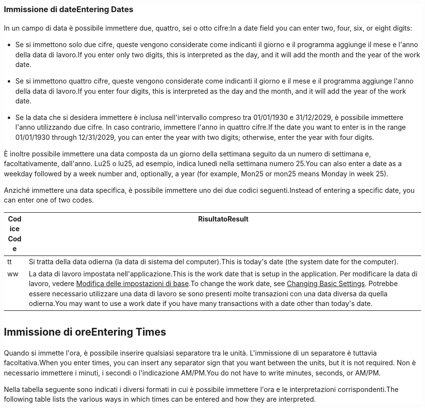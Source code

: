 ### <a name="entering-dates"></a><span data-ttu-id="8b145-144">Immissione di date</span><span class="sxs-lookup"><span data-stu-id="8b145-144">Entering Dates</span></span>  
 <span data-ttu-id="8b145-145">In un campo di data è possibile immettere due, quattro, sei o otto cifre:</span><span class="sxs-lookup"><span data-stu-id="8b145-145">In a date field you can enter two, four, six, or eight digits:</span></span>  

-   <span data-ttu-id="8b145-146">Se si immettono solo due cifre, queste vengono considerate come indicanti il giorno e il programma aggiunge il mese e l'anno della data di lavoro.</span><span class="sxs-lookup"><span data-stu-id="8b145-146">If you enter only two digits, this is interpreted as the day, and it will add the month and the year of the work date.</span></span>  

-   <span data-ttu-id="8b145-147">Se si immettono quattro cifre, queste vengono considerate come indicanti il giorno e il mese e il programma aggiunge l'anno della data di lavoro.</span><span class="sxs-lookup"><span data-stu-id="8b145-147">If you enter four digits, this is interpreted as the day and the month, and it will add the year of the work date.</span></span>  

-   <span data-ttu-id="8b145-148">Se la data che si desidera immettere è inclusa nell'intervallo compreso tra 01/01/1930 e 31/12/2029, è possibile immettere l'anno utilizzando due cifre. In caso contrario, immettere l'anno in quattro cifre.</span><span class="sxs-lookup"><span data-stu-id="8b145-148">If the date you want to enter is in the range 01/01/1930 through 12/31/2029, you can enter the year with two digits; otherwise, enter the year with four digits.</span></span>  

 <span data-ttu-id="8b145-149">È inoltre possibile immettere una data composta da un giorno della settimana seguito da un numero di settimana e, facoltativamente, dall'anno. Lu25 o lu25, ad esempio, indica lunedì nella settimana numero 25.</span><span class="sxs-lookup"><span data-stu-id="8b145-149">You can also enter a date as a weekday followed by a week number and, optionally, a year (for example, Mon25 or mon25 means Monday in week 25).</span></span>  

 <span data-ttu-id="8b145-150">Anziché immettere una data specifica, è possibile immettere uno dei due codici seguenti.</span><span class="sxs-lookup"><span data-stu-id="8b145-150">Instead of entering a specific date, you can enter one of two codes.</span></span>  

|<span data-ttu-id="8b145-151">Codice</span><span class="sxs-lookup"><span data-stu-id="8b145-151">Code</span></span>|<span data-ttu-id="8b145-152">Risultato</span><span class="sxs-lookup"><span data-stu-id="8b145-152">Result</span></span>|  
|--------------|----------------|  
|<span data-ttu-id="8b145-153">t</span><span class="sxs-lookup"><span data-stu-id="8b145-153">t</span></span>|<span data-ttu-id="8b145-154">Si tratta della data odierna (la data di sistema del computer).</span><span class="sxs-lookup"><span data-stu-id="8b145-154">This is today's date (the system date for the computer).</span></span>|  
|<span data-ttu-id="8b145-155">w</span><span class="sxs-lookup"><span data-stu-id="8b145-155">w</span></span>|<span data-ttu-id="8b145-156">La data di lavoro impostata nell'applicazione.</span><span class="sxs-lookup"><span data-stu-id="8b145-156">This is the work date that is setup in the application.</span></span> <span data-ttu-id="8b145-157">Per modificare la data di lavoro, vedere [Modifica delle impostazioni di base](ui-change-basic-settings.md).</span><span class="sxs-lookup"><span data-stu-id="8b145-157">To change the work date, see [Changing Basic Settings](ui-change-basic-settings.md).</span></span> <span data-ttu-id="8b145-158">Potrebbe essere necessario utilizzare una data di lavoro se sono presenti molte transazioni con una data diversa da quella odierna.</span><span class="sxs-lookup"><span data-stu-id="8b145-158">You may want to use a work date if you have many transactions with a date other than today's date.</span></span>|  



## <a name="entering-times"></a><span data-ttu-id="8b145-159">Immissione di ore</span><span class="sxs-lookup"><span data-stu-id="8b145-159">Entering Times</span></span>  
 <span data-ttu-id="8b145-160">Quando si immette l'ora, è possibile inserire qualsiasi separatore tra le unità. L'immissione di un separatore è tuttavia facoltativa.</span><span class="sxs-lookup"><span data-stu-id="8b145-160">When you enter times, you can insert any separator sign that you want between the units, but it is not required.</span></span> <span data-ttu-id="8b145-161">Non è necessario immettere i minuti, i secondi o l'indicazione AM/PM.</span><span class="sxs-lookup"><span data-stu-id="8b145-161">You do not have to write minutes, seconds, or AM/PM.</span></span>  

 <span data-ttu-id="8b145-162">Nella tabella seguente sono indicati i diversi formati in cui è possibile immettere l'ora e le interpretazioni corrispondenti.</span><span class="sxs-lookup"><span data-stu-id="8b145-162">The following table lists the various ways in which times can be entered and how they are interpreted.</span></span>  
